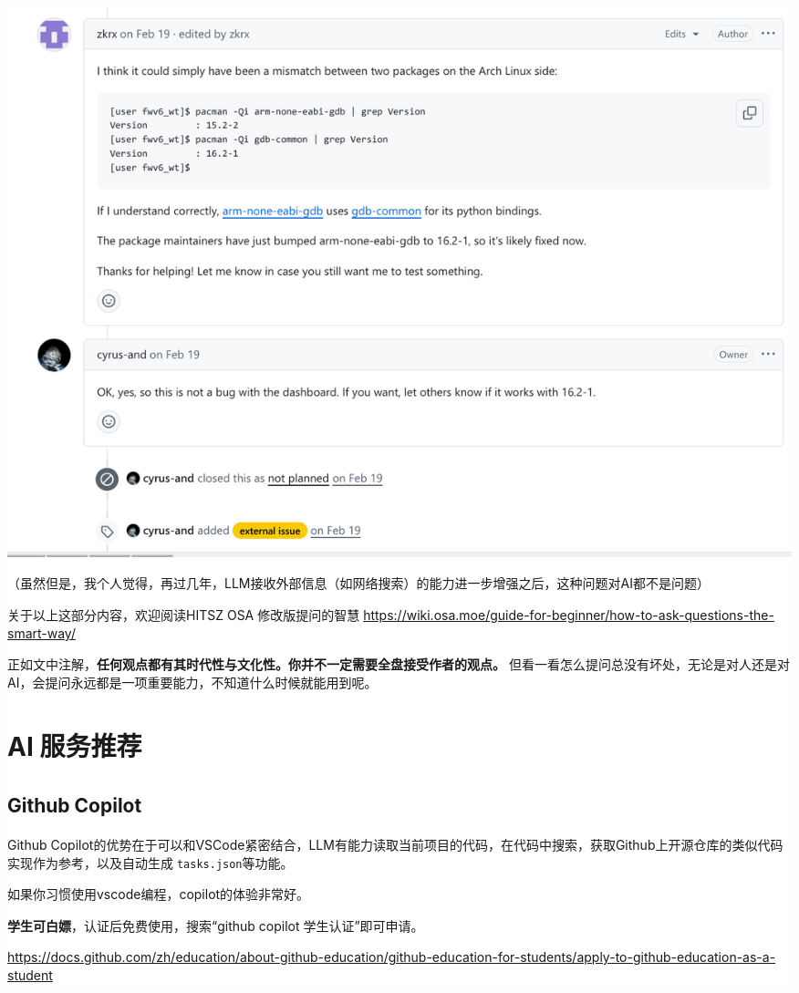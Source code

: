 ![](../assets/images/Pasted%20image%2020250913160206.png)

（虽然但是，我个人觉得，再过几年，LLM接收外部信息（如网络搜索）的能力进一步增强之后，这种问题对AI都不是问题）

关于以上这部分内容，欢迎阅读HITSZ OSA 修改版提问的智慧 https://wiki.osa.moe/guide-for-beginner/how-to-ask-questions-the-smart-way/

正如文中注解，**任何观点都有其时代性与文化性。你并不一定需要全盘接受作者的观点。** 但看一看怎么提问总没有坏处，无论是对人还是对AI，会提问永远都是一项重要能力，不知道什么时候就能用到呢。

# AI 服务推荐

## Github Copilot

Github Copilot的优势在于可以和VSCode紧密结合，LLM有能力读取当前项目的代码，在代码中搜索，获取Github上开源仓库的类似代码实现作为参考，以及自动生成 `tasks.json`等功能。

如果你习惯使用vscode编程，copilot的体验非常好。

**学生可白嫖**，认证后免费使用，搜索“github copilot 学生认证”即可申请。

https://docs.github.com/zh/education/about-github-education/github-education-for-students/apply-to-github-education-as-a-student
